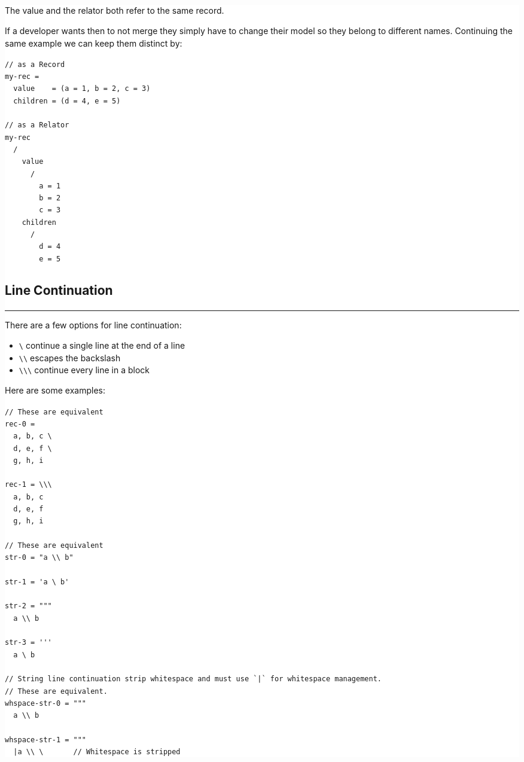 The value and the relator both refer to the same record.

If a developer wants then to not merge they simply have to change their model so they belong to different names.
Continuing the same example we can keep them distinct by:
```
// as a Record
my-rec =
  value    = (a = 1, b = 2, c = 3)
  children = (d = 4, e = 5)

// as a Relator
my-rec
  /
    value
      /
        a = 1
        b = 2
        c = 3
    children
      /
        d = 4
        e = 5
```


## Line Continuation
------------------------------------------------------------------------------------------------------------

There are a few options for line continuation:
* `\` continue a single line at the end of a line
* `\\` escapes the backslash
* `\\\` continue every line in a block

Here are some examples:
```
// These are equivalent
rec-0 =
  a, b, c \
  d, e, f \
  g, h, i

rec-1 = \\\
  a, b, c
  d, e, f
  g, h, i

// These are equivalent
str-0 = "a \\ b"

str-1 = 'a \ b'

str-2 = """
  a \\ b

str-3 = '''
  a \ b

// String line continuation strip whitespace and must use `|` for whitespace management.
// These are equivalent.
whspace-str-0 = """
  a \\ b

whspace-str-1 = """
  |a \\ \       // Whitespace is stripped
```